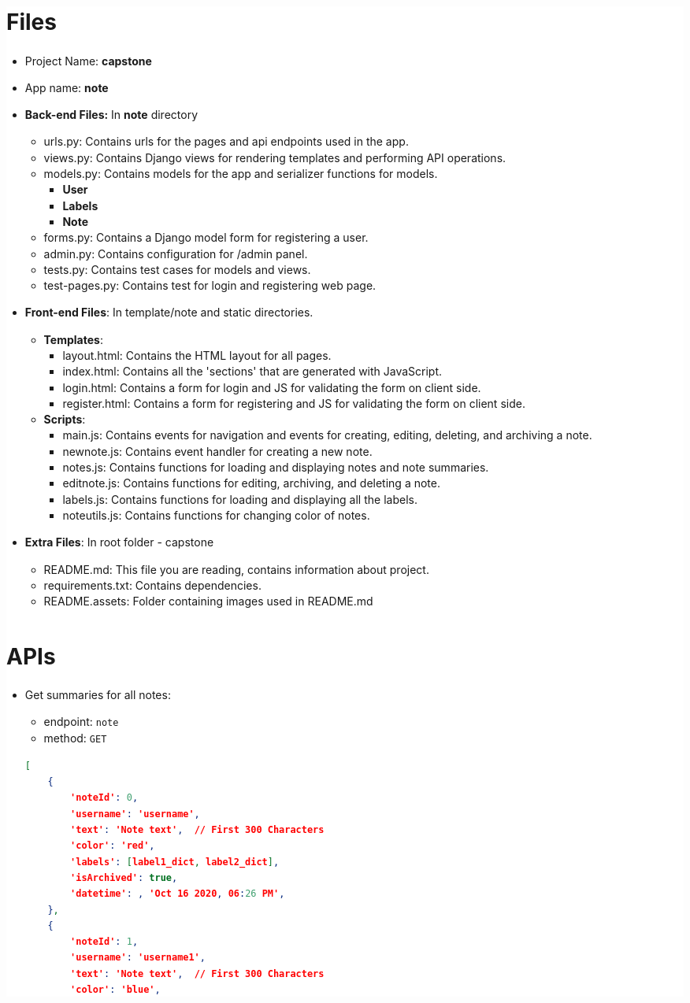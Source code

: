 

# Files

- Project Name: **capstone**

- App name: **note**

- **Back-end Files:** In **note** directory

  - urls.py: Contains urls for the pages and api endpoints used in the app.
  - views.py: Contains Django views for rendering templates and performing API operations.
  - models.py: Contains models for the app and serializer functions for models.
    - **User**
    -  **Labels**
    - **Note**
  - forms.py: Contains a Django model form for registering a user.
  - admin.py: Contains configuration for /admin panel.
  - tests.py: Contains test cases for models and views.
  - test-pages.py: Contains test for login and registering web page.

- **Front-end Files**: In template/note and static directories.

  - **Templates**:
    - layout.html: Contains the HTML layout for all pages.
    - index.html: Contains all the 'sections' that are generated with JavaScript.
    - login.html: Contains a form for login and JS for validating the form on client side.
    - register.html: Contains a form for registering and JS for validating the form on client side.
  - **Scripts**:
    - main.js: Contains events for navigation and events for creating, editing, deleting, and archiving a note.
    - newnote.js: Contains event handler for creating a new note.
    - notes.js: Contains functions for loading and displaying notes and note summaries.
    - editnote.js: Contains functions for editing, archiving, and deleting a note.
    - labels.js: Contains functions for loading and displaying all the labels.
    - noteutils.js: Contains functions for changing color of notes.

- **Extra Files**: In root folder - capstone

  - README.md: This file you are reading, contains information about project.
  - requirements.txt: Contains dependencies.
  - README.assets: Folder containing images used in README.md

  

# APIs

- Get summaries for all notes:

  - endpoint: `note`
  - method: `GET`

  ```json
  [
      {
          'noteId': 0,
          'username': 'username',
          'text': 'Note text',	// First 300 Characters
          'color': 'red',
          'labels': [label1_dict, label2_dict],
          'isArchived': true,
          'datetime': , 'Oct 16 2020, 06:26 PM',
      },
      {
          'noteId': 1,
          'username': 'username1',
          'text': 'Note text',	// First 300 Characters
          'color': 'blue',
  ```